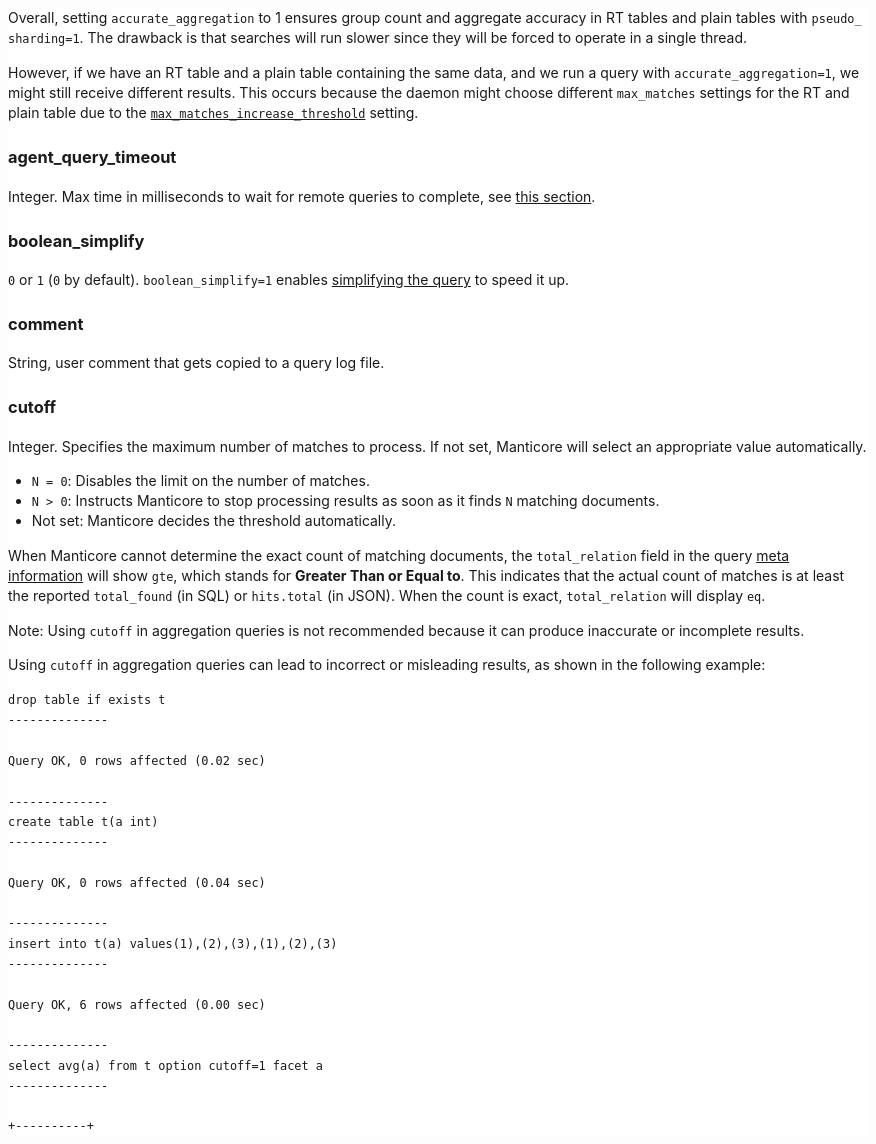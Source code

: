 Overall, setting `accurate_aggregation` to 1 ensures group count and aggregate accuracy in RT tables and plain tables with `pseudo_sharding=1`. The drawback is that searches will run slower since they will be forced to operate in a single thread.

However, if we have an RT table and a plain table containing the same data, and we run a query with `accurate_aggregation=1`, we might still receive different results. This occurs because the daemon might choose different `max_matches` settings for the RT and plain table due to the [`max_matches_increase_threshold`](../Searching/Options.md#max_matches_increase_threshold) setting.

### agent_query_timeout
Integer. Max time in milliseconds to wait for remote queries to complete, see [this section](../Creating_a_table/Creating_a_distributed_table/Remote_tables.md#agent_query_timeout).

### boolean_simplify
`0` or `1` (`0` by default). `boolean_simplify=1` enables [simplifying the query](../Searching/Full_text_matching/Boolean_optimization.md) to speed it up.

### comment
String, user comment that gets copied to a query log file.

### cutoff
Integer. Specifies the maximum number of matches to process. If not set, Manticore will select an appropriate value automatically.



* `N = 0`: Disables the limit on the number of matches.
* `N > 0`: Instructs Manticore to stop processing results as soon as it finds `N` matching documents.
* Not set: Manticore decides the threshold automatically.

When Manticore cannot determine the exact count of matching documents, the `total_relation` field in the query [meta information](../Node_info_and_management/SHOW_META.md#SHOW-META) will show `gte`, which stands for **Greater Than or Equal to**. This indicates that the actual count of matches is at least the reported `total_found` (in SQL) or `hits.total` (in JSON). When the count is exact, `total_relation` will display `eq`.

Note: Using `cutoff` in aggregation queries is not recommended because it can produce inaccurate or incomplete results.



Using `cutoff` in aggregation queries can lead to incorrect or misleading results, as shown in the following example:
```
drop table if exists t
--------------

Query OK, 0 rows affected (0.02 sec)

--------------
create table t(a int)
--------------

Query OK, 0 rows affected (0.04 sec)

--------------
insert into t(a) values(1),(2),(3),(1),(2),(3)
--------------

Query OK, 6 rows affected (0.00 sec)

--------------
select avg(a) from t option cutoff=1 facet a
--------------

+----------+
```